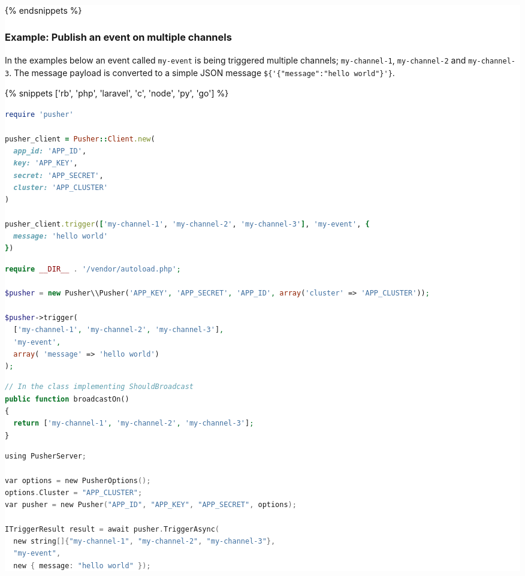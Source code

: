 {% endsnippets %}

### Example: Publish an event on multiple channels

In the examples below an event called `my-event` is being triggered multiple channels; `my-channel-1`, `my-channel-2` and `my-channel-3`. The message payload is converted to a simple JSON message `${'{"message":"hello world"}'}`.

{% snippets ['rb', 'php', 'laravel', 'c', 'node', 'py', 'go'] %}

```rb
require 'pusher'

pusher_client = Pusher::Client.new(
  app_id: 'APP_ID',
  key: 'APP_KEY',
  secret: 'APP_SECRET',
  cluster: 'APP_CLUSTER'
)

pusher_client.trigger(['my-channel-1', 'my-channel-2', 'my-channel-3'], 'my-event', {
  message: 'hello world'
})
```

```php
require __DIR__ . '/vendor/autoload.php';

$pusher = new Pusher\\Pusher('APP_KEY', 'APP_SECRET', 'APP_ID', array('cluster' => 'APP_CLUSTER'));

$pusher->trigger(
  ['my-channel-1', 'my-channel-2', 'my-channel-3'],
  'my-event',
  array( 'message' => 'hello world')
);
```

```php
// In the class implementing ShouldBroadcast
public function broadcastOn()
{
  return ['my-channel-1', 'my-channel-2', 'my-channel-3'];
}
```

```c
using PusherServer;

var options = new PusherOptions();
options.Cluster = "APP_CLUSTER";
var pusher = new Pusher("APP_ID", "APP_KEY", "APP_SECRET", options);

ITriggerResult result = await pusher.TriggerAsync(
  new string[]{"my-channel-1", "my-channel-2", "my-channel-3"},
  "my-event",
  new { message: "hello world" });
```
